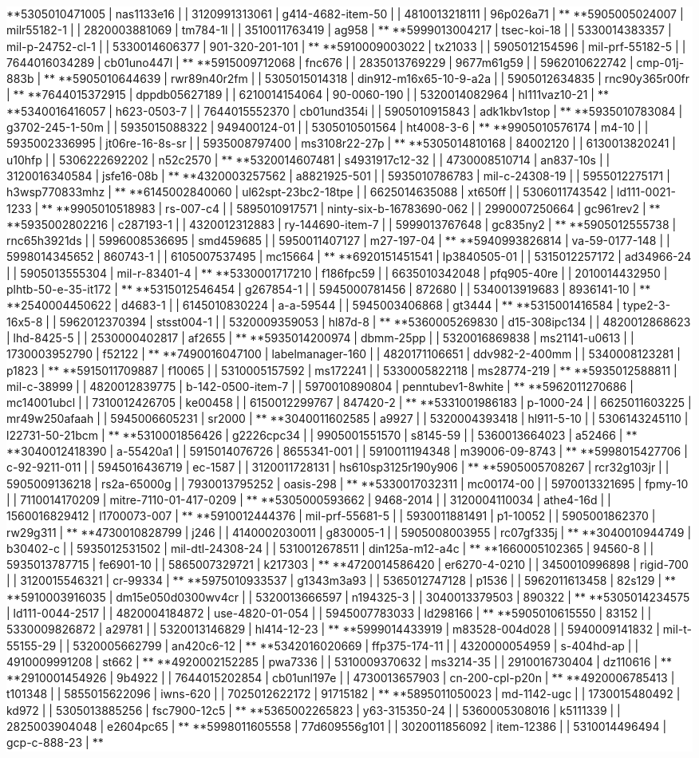 **5305010471005 | nas1133e16 |  | 3120991313061 | g414-4682-item-50 |  | 4810013218111 | 96p026a71 | **    **5905005024007 | milr55182-1 |  | 2820003881069 | tm784-1l |  | 3510011763419 | ag958 | **    **5999013004217 | tsec-koi-18 |  | 5330014383357 | mil-p-24752-cl-1 |  | 5330014606377 | 901-320-201-101 | **    **5910009003022 | tx21033 |  | 5905012154596 | mil-prf-55182-5 |  | 7644016034289 | cb01uno447l | **    **5915009712068 | fnc676 |  | 2835013769229 | 9677m61g59 |  | 5962010622742 | cmp-01j-883b | **    **5905010644639 | rwr89n40r2fm |  | 5305015014318 | din912-m16x65-10-9-a2a |  | 5905012634835 | rnc90y365r00fr | **
**7644015372915 | dppdb05627189 |  | 6210014154064 | 90-0060-190 |  | 5320014082964 | hl111vaz10-21 | **    **5340016416057 | h623-0503-7 |  | 7644015552370 | cb01und354i |  | 5905010915843 | adk1kbv1stop | **    **5935010783084 | g3702-245-1-50m |  | 5935015088322 | 949400124-01 |  | 5305010501564 | ht4008-3-6 | **    **9905010576174 | m4-10 |  | 5935002336995 | jt06re-16-8s-sr |  | 5935008797400 | ms3108r22-27p | **    **5305014810168 | 84002120 |  | 6130013820241 | u10hfp |  | 5306222692202 | n52c2570 | **    **5320014607481 | s4931917c12-32 |  | 4730008510714 | an837-10s |  | 3120016340584 | jsfe16-08b | **
**4320003257562 | a8821925-501 |  | 5935010786783 | mil-c-24308-19 |  | 5955012275171 | h3wsp770833mhz | **    **6145002840060 | ul62spt-23bc2-18tpe |  | 6625014635088 | xt650ff |  | 5306011743542 | ld111-0021-1233 | **    **9905010518983 | rs-007-c4 |  | 5895010917571 | ninty-six-b-16783690-062 |  | 2990007250664 | gc961rev2 | **    **5935002802216 | c287193-1 |  | 4320012312883 | ry-144690-item-7 |  | 5999013767648 | gc835ny2 | **    **5905012555738 | rnc65h3921ds |  | 5996008536695 | smd459685 |  | 5950011407127 | m27-197-04 | **    **5940993826814 | va-59-0177-148 |  | 5998014345652 | 860743-1 |  | 6105007537495 | mc15664 | **
**6920151451541 | lp3840505-01 |  | 5315012257172 | ad34966-24 |  | 5905013555304 | mil-r-83401-4 | **    **5330001717210 | f186fpc59 |  | 6635010342048 | pfq905-40re |  | 2010014432950 | plhtb-50-e-35-it172 | **    **5315012546454 | g267854-1 |  | 5945000781456 | 872680 |  | 5340013919683 | 8936141-10 | **    **2540004450622 | d4683-1 |  | 6145010830224 | a-a-59544 |  | 5945003406868 | gt3444 | **    **5315001416584 | type2-3-16x5-8 |  | 5962012370394 | stsst004-1 |  | 5320009359053 | hl87d-8 | **    **5360005269830 | d15-308ipc134 |  | 4820012868623 | lhd-8425-5 |  | 2530000402817 | af2655 | **
**5935014200974 | dbmm-25pp |  | 5320016869838 | ms21141-u0613 |  | 1730003952790 | f52122 | **    **7490016047100 | labelmanager-160 |  | 4820171106651 | ddv982-2-400mm |  | 5340008123281 | p1823 | **    **5915011709887 | f10065 |  | 5310005157592 | ms172241 |  | 5330005822118 | ms28774-219 | **    **5935012588811 | mil-c-38999 |  | 4820012839775 | b-142-0500-item-7 |  | 5970010890804 | penntubev1-8white | **    **5962011270686 | mc14001ubcl |  | 7310012426705 | ke00458 |  | 6150012299767 | 847420-2 | **    **5331001986183 | p-1000-24 |  | 6625011603225 | mr49w250afaah |  | 5945006605231 | sr2000 | **
**3040011602585 | a9927 |  | 5320004393418 | hl911-5-10 |  | 5306143245110 | l22731-50-21bcm | **    **5310001856426 | g2226cpc34 |  | 9905001551570 | s8145-59 |  | 5360013664023 | a52466 | **    **3040012418390 | a-55420a1 |  | 5915014076726 | 8655341-001 |  | 5910011194348 | m39006-09-8743 | **    **5998015427706 | c-92-9211-011 |  | 5945016436719 | ec-1587 |  | 3120011728131 | hs610sp3125r190y906 | **    **5905005708267 | rcr32g103jr |  | 5905009136218 | rs2a-65000g |  | 7930013795252 | oasis-298 | **    **5330017032311 | mc00174-00 |  | 5970013321695 | fpmy-10 |  | 7110014170209 | mitre-7110-01-417-0209 | **
**5305000593662 | 9468-2014 |  | 3120004110034 | athe4-16d |  | 1560016829412 | l1700073-007 | **    **5910012444376 | mil-prf-55681-5 |  | 5930011881491 | p1-10052 |  | 5905001862370 | rw29g311 | **    **4730010828799 | j246 |  | 4140002030011 | g830005-1 |  | 5905008003955 | rc07gf335j | **    **3040010944749 | b30402-c |  | 5935012531502 | mil-dtl-24308-24 |  | 5310012678511 | din125a-m12-a4c | **    **1660005102365 | 94560-8 |  | 5935013787715 | fe6901-10 |  | 5865007329721 | k217303 | **    **4720014586420 | er6270-4-0210 |  | 3450010996898 | rigid-700 |  | 3120015546321 | cr-99334 | **
**5975010933537 | g1343m3a93 |  | 5365012747128 | p1536 |  | 5962011613458 | 82s129 | **    **5910003916035 | dm15e050d0300wv4cr |  | 5320013666597 | n194325-3 |  | 3040013379503 | 890322 | **    **5305014234575 | ld111-0044-2517 |  | 4820004184872 | use-4820-01-054 |  | 5945007783033 | ld298166 | **    **5905010615550 | 83152 |  | 5330009826872 | a29781 |  | 5320013146829 | hl414-12-23 | **    **5999014433919 | m83528-004d028 |  | 5940009141832 | mil-t-55155-29 |  | 5320005662799 | an420c6-12 | **    **5342016020669 | ffp375-174-11 |  | 4320000054959 | s-404hd-ap |  | 4910009991208 | st662 | **
**4920002152285 | pwa7336 |  | 5310009370632 | ms3214-35 |  | 2910016730404 | dz110616 | **    **2910001454926 | 9b4922 |  | 7644015202854 | cb01unl197e |  | 4730013657903 | cn-200-cpl-p20n | **    **4920006785413 | t101348 |  | 5855015622096 | iwns-620 |  | 7025012622172 | 91715182 | **    **5895011050023 | md-1142-ugc |  | 1730015480492 | kd972 |  | 5305013885256 | fsc7900-12c5 | **    **5365002265823 | y63-315350-24 |  | 5360005308016 | k5111339 |  | 2825003904048 | e2604pc65 | **    **5998011605558 | 77d609556g101 |  | 3020011856092 | item-12386 |  | 5310014496494 | gcp-c-888-23 | **